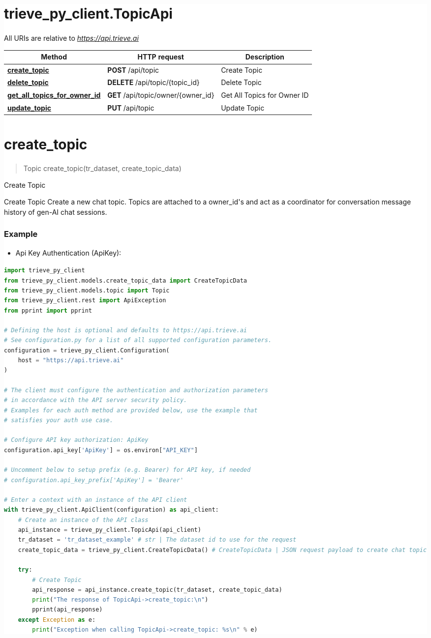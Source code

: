 # trieve_py_client.TopicApi

All URIs are relative to *https://api.trieve.ai*

Method | HTTP request | Description
------------- | ------------- | -------------
[**create_topic**](TopicApi.md#create_topic) | **POST** /api/topic | Create Topic
[**delete_topic**](TopicApi.md#delete_topic) | **DELETE** /api/topic/{topic_id} | Delete Topic
[**get_all_topics_for_owner_id**](TopicApi.md#get_all_topics_for_owner_id) | **GET** /api/topic/owner/{owner_id} | Get All Topics for Owner ID
[**update_topic**](TopicApi.md#update_topic) | **PUT** /api/topic | Update Topic


# **create_topic**
> Topic create_topic(tr_dataset, create_topic_data)

Create Topic

Create Topic  Create a new chat topic. Topics are attached to a owner_id's and act as a coordinator for conversation message history of gen-AI chat sessions.

### Example

* Api Key Authentication (ApiKey):

```python
import trieve_py_client
from trieve_py_client.models.create_topic_data import CreateTopicData
from trieve_py_client.models.topic import Topic
from trieve_py_client.rest import ApiException
from pprint import pprint

# Defining the host is optional and defaults to https://api.trieve.ai
# See configuration.py for a list of all supported configuration parameters.
configuration = trieve_py_client.Configuration(
    host = "https://api.trieve.ai"
)

# The client must configure the authentication and authorization parameters
# in accordance with the API server security policy.
# Examples for each auth method are provided below, use the example that
# satisfies your auth use case.

# Configure API key authorization: ApiKey
configuration.api_key['ApiKey'] = os.environ["API_KEY"]

# Uncomment below to setup prefix (e.g. Bearer) for API key, if needed
# configuration.api_key_prefix['ApiKey'] = 'Bearer'

# Enter a context with an instance of the API client
with trieve_py_client.ApiClient(configuration) as api_client:
    # Create an instance of the API class
    api_instance = trieve_py_client.TopicApi(api_client)
    tr_dataset = 'tr_dataset_example' # str | The dataset id to use for the request
    create_topic_data = trieve_py_client.CreateTopicData() # CreateTopicData | JSON request payload to create chat topic

    try:
        # Create Topic
        api_response = api_instance.create_topic(tr_dataset, create_topic_data)
        print("The response of TopicApi->create_topic:\n")
        pprint(api_response)
    except Exception as e:
        print("Exception when calling TopicApi->create_topic: %s\n" % e)
```